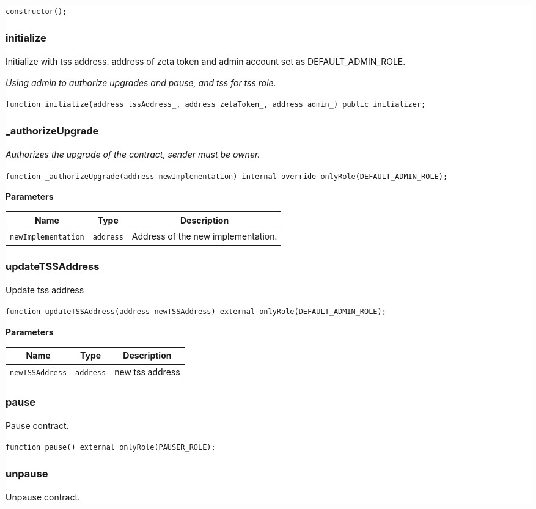 
```solidity
constructor();
```

### initialize

Initialize with tss address. address of zeta token and admin account set as DEFAULT_ADMIN_ROLE.

*Using admin to authorize upgrades and pause, and tss for tss role.*


```solidity
function initialize(address tssAddress_, address zetaToken_, address admin_) public initializer;
```

### _authorizeUpgrade

*Authorizes the upgrade of the contract, sender must be owner.*


```solidity
function _authorizeUpgrade(address newImplementation) internal override onlyRole(DEFAULT_ADMIN_ROLE);
```
**Parameters**

|Name|Type|Description|
|----|----|-----------|
|`newImplementation`|`address`|Address of the new implementation.|


### updateTSSAddress

Update tss address


```solidity
function updateTSSAddress(address newTSSAddress) external onlyRole(DEFAULT_ADMIN_ROLE);
```
**Parameters**

|Name|Type|Description|
|----|----|-----------|
|`newTSSAddress`|`address`|new tss address|


### pause

Pause contract.


```solidity
function pause() external onlyRole(PAUSER_ROLE);
```

### unpause

Unpause contract.
